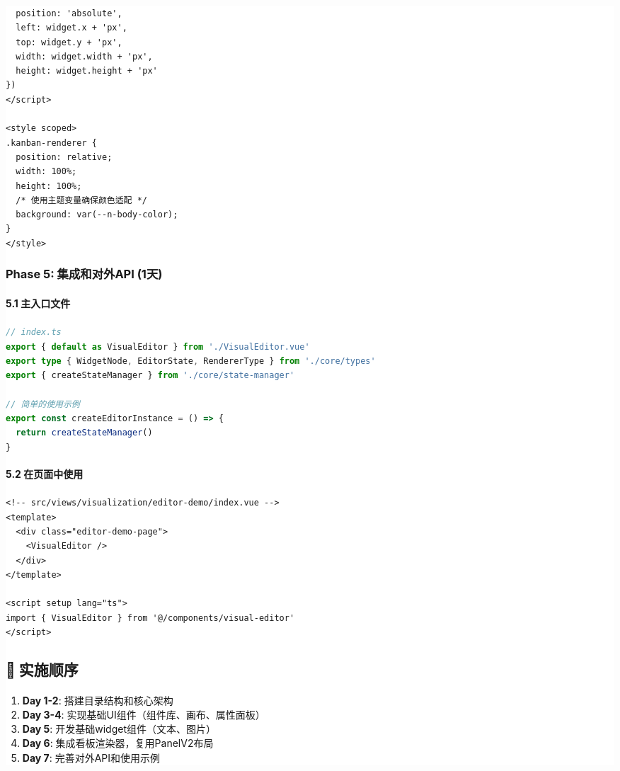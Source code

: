 ```vue
  position: 'absolute',
  left: widget.x + 'px',
  top: widget.y + 'px',
  width: widget.width + 'px',
  height: widget.height + 'px'
})
</script>

<style scoped>
.kanban-renderer {
  position: relative;
  width: 100%;
  height: 100%;
  /* 使用主题变量确保颜色适配 */
  background: var(--n-body-color);
}
</style>
```

### Phase 5: 集成和对外API (1天)

#### 5.1 主入口文件
```typescript
// index.ts
export { default as VisualEditor } from './VisualEditor.vue'
export type { WidgetNode, EditorState, RendererType } from './core/types'
export { createStateManager } from './core/state-manager'

// 简单的使用示例
export const createEditorInstance = () => {
  return createStateManager()
}
```

#### 5.2 在页面中使用
```vue
<!-- src/views/visualization/editor-demo/index.vue -->
<template>
  <div class="editor-demo-page">
    <VisualEditor />
  </div>
</template>

<script setup lang="ts">
import { VisualEditor } from '@/components/visual-editor'
</script>
```

## 🚀 实施顺序

1. **Day 1-2**: 搭建目录结构和核心架构
2. **Day 3-4**: 实现基础UI组件（组件库、画布、属性面板）
3. **Day 5**: 开发基础widget组件（文本、图片）
4. **Day 6**: 集成看板渲染器，复用PanelV2布局
5. **Day 7**: 完善对外API和使用示例
